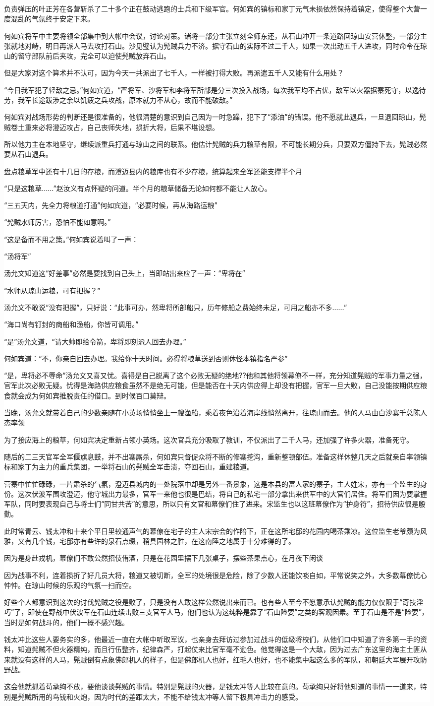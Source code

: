 负责弹压的叶正芳在各营斩杀了二十多个正在鼓动逃跑的士兵和下级军官。何如宾的镇标和家丁元气未损依然保持着镇定，使得整个大营一度混乱的气氛终于安定下来。

何如宾将军中主要将领全部集中到大帐中会议，讨论对策。诸将一部分主张立刻全师东还，从石山冲开一条道路回琼山安营休整，一部分主张就地对峙，明日再派人马去攻打石山。沙见璧认为髡贼兵力不济。据守石山的实际不过二千人，如果一次出动五千人进攻，同时命令在琼山的留守部队前后夹攻，完全可以迫使髡贼放弃石山。

但是大家对这个算术并不认可，因为今天一共派出了七千人，一样被打得大败。再派遣五千人又能有什么用处？

“今日我军犯了轻敌之忌。”何如宾道，“严将军、沙将军和李将军所部是分三次投入战场，每次我军均不占优，敌军以火器据寨死守，以逸待劳，我军长途跋涉之余以饥疲之兵攻战，原本就力不从心，故而不能破敌。”

何如宾对战场形势的判断还是很准备的，他很清楚的意识到自己因为一时急躁，犯下了“添油”的错误。他不愿就此退兵，一旦退回琼山，髡贼卷土重来必将澄迈攻占，自己丧师失地，损折大将，后果不堪设想。

所以他力主在本地坚守，继续派重兵打通与琼山之间的联系。他估计髡贼的兵力粮草有限，不可能长期分兵，只要双方僵持下去，髡贼必然要从石山退兵。

盘点粮草军中还有十几日的存粮，而澄迈县内的粮库也有不少存粮，统算起来全军还能支撑半个月

“只是这粮草……”赵汝义有点怀疑的问道。半个月的粮草储备无论如何都不能让人放心。

“三五天内，先全力将粮道打通”何如宾道，“必要时候，再从海路运粮”

“髡贼水师厉害，恐怕不能如意啊。”

“这是备而不用之策。”何如宾说着叫了一声：

“汤将军”

汤允文知道这“好差事”必然是要找到自己头上，当即站出来应了一声：“卑将在”

“水师从琼山运粮，可有把握？”

汤允文不敢说“没有把握”，只好说：“此事可办，然卑将所部船只，历年修船之费始终未足，可用之船亦不多……”

“海口尚有钉封的商船和渔船，你皆可调用。”

“是”汤允文道，“请大帅即给令箭，卑将即刻派人回去办理。”

何如宾道：“不，你亲自回去办理。我给你十天时间。必得将粮草送到否则休怪本镇指名严参”

“是，卑将必不辱命”汤允文又喜又忧。喜得是自己脱离了这个必败无疑的绝地??他和其他将领幕僚不一样，充分知道髡贼的军事力量之强，官军此次必败无疑。忧得是海路供应粮食虽然不是绝无可能，但是能否在十天内供应得上却没有把握，官军一旦大败，自己没能按期供应粮食就会成为何如宾推脱责任的借口。到时候百口莫辩。

当晚，汤允文就带着自己的少数亲随在小英场悄悄坐上一艘渔船，乘着夜色沿着海岸线悄然离开，往琼山而去。他的人马由白沙寨千总陈人杰率领

为了接应海上的粮草，何如宾决定重新占领小英场。这次官兵充分吸取了教训，不仅派出了二千人马，还加强了许多火器，准备死守。

随后的二三天官军全军偃旗息鼓，并不出寨厮杀，何如宾只督促众将不断的修寨挖沟，重新整顿部伍。准备这样休整几天之后就亲自率领镇标和家丁为主力的重兵集团，一举将石山的髡贼全军击溃，夺回石山，重建粮道。

营寨中忙忙碌碌，一片肃杀的气氛，澄迈县城内的一处院落中却是另外一番景象，这是本县的富人家的寨子，主人姓宋，亦有一个监生的身份。这次伏波军围攻澄迈，他守城出力最多，官军一来他也很是巴结，将自己的私宅一部分拿出来供军中的大官们居住。将军们因为要掌握军队，同时要表现自己与将士们“同甘共苦”的意思，所以只有文官和幕僚们住了进来。宋监生也以这班幕僚作为“护身符”，招待供应很是殷勤。

此时常青云、钱太冲和十来个平日里较通声气的幕僚在宅子的主人宋宗会的作陪下，正在这所宅邸的花园内喝茶乘凉。这位监生老爷颇为风雅，又有几个钱，宅邸亦有些许的泉石点缀，稍具园林之胜，在这南陲之地属于十分难得的了。

因为是身赴戎机，幕僚们不敢公然招伎侑酒，只是在花园里摆下几张桌子，摆些茶果点心，在月夜下闲谈

因为战事不利，连着损折了好几员大将，粮道又被切断，全军的处境很是危险，除了少数人还能饮啖自如，平常说笑之外，大多数幕僚忧心忡忡。在琼山时候的乐观的气氛一扫而空。

好些个人都意识到这次的讨伐髡贼之役是败了，只是没有人敢这样公然说出来而已。也有些人至今不愿意承认髡贼的能力仅仅限于“奇技淫巧”了，即使在野战中伏波军在石山连续击败三支官军人马，他们也认为这纯粹是靠了“石山险要”之类的客观因素。至于石山是不是“险要”，当时是如何战斗的，他们一概不感兴趣。

钱太冲比这些人要务实的多，他最近一直在大帐中听取军议，也亲身去拜访过参加过战斗的低级将校们，从他们口中知道了许多第一手的资料，知道髡贼不但火器精纯，而且行伍整齐，纪律森严，打起仗来比官军毫不逊色。他觉得这是一个大敌，因为过去广东这里的海主土匪从来就没有这样的人马，髡贼倒有点象佛郎机人的样子，但是佛郎机人也好，红毛人也好，也不能集中起这么多的军队，和朝廷大军展开攻防野战。

这会他就抓着苟承绚不放，要他谈谈髡贼的事情。特别是髡贼的火器，是钱太冲等人比较在意的。苟承绚只好将他知道的事情一一道来，特别是髡贼所用的鸟铳和火炮，因为时代的差距太大，不能不给钱太冲等人留下极具冲击力的感受。
